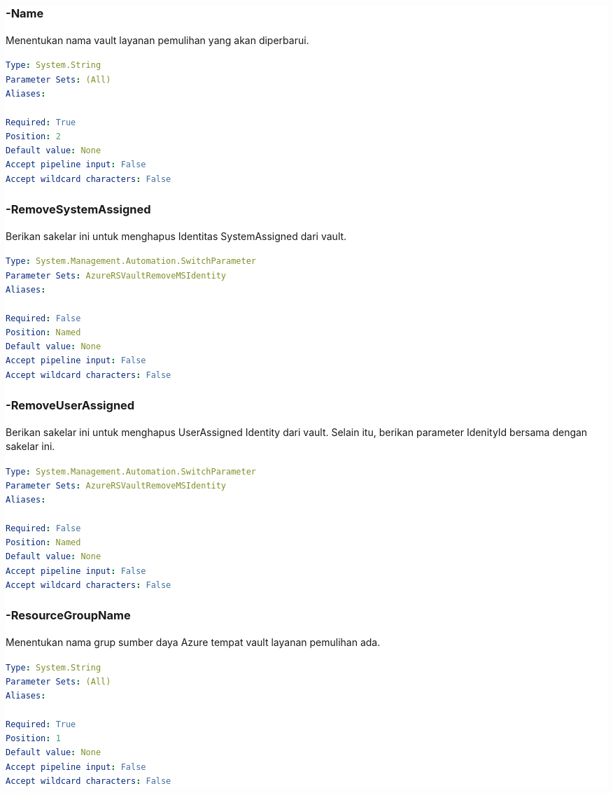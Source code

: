 ### -Name

Menentukan nama vault layanan pemulihan yang akan diperbarui.

```yaml
Type: System.String
Parameter Sets: (All)
Aliases:

Required: True
Position: 2
Default value: None
Accept pipeline input: False
Accept wildcard characters: False
```

### -RemoveSystemAssigned
Berikan sakelar ini untuk menghapus Identitas SystemAssigned dari vault.

```yaml
Type: System.Management.Automation.SwitchParameter
Parameter Sets: AzureRSVaultRemoveMSIdentity
Aliases:

Required: False
Position: Named
Default value: None
Accept pipeline input: False
Accept wildcard characters: False
```

### -RemoveUserAssigned
Berikan sakelar ini untuk menghapus UserAssigned Identity dari vault. Selain itu, berikan parameter IdenityId bersama dengan sakelar ini.

```yaml
Type: System.Management.Automation.SwitchParameter
Parameter Sets: AzureRSVaultRemoveMSIdentity
Aliases:

Required: False
Position: Named
Default value: None
Accept pipeline input: False
Accept wildcard characters: False
```

### -ResourceGroupName

Menentukan nama grup sumber daya Azure tempat vault layanan pemulihan ada.

```yaml
Type: System.String
Parameter Sets: (All)
Aliases:

Required: True
Position: 1
Default value: None
Accept pipeline input: False
Accept wildcard characters: False
```
